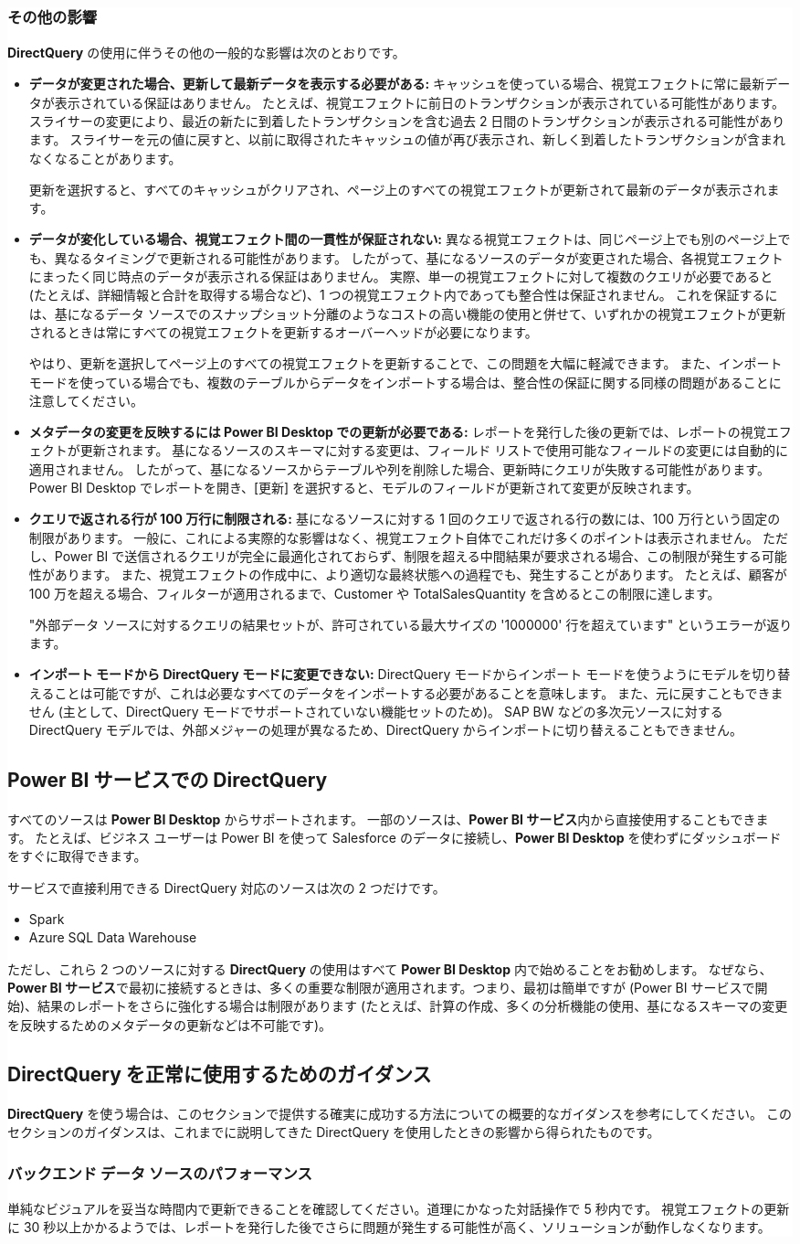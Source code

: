 ### <a name="other-implications"></a>その他の影響
**DirectQuery** の使用に伴うその他の一般的な影響は次のとおりです。

* **データが変更された場合、更新して最新データを表示する必要がある:** キャッシュを使っている場合、視覚エフェクトに常に最新データが表示されている保証はありません。 たとえば、視覚エフェクトに前日のトランザクションが表示されている可能性があります。 スライサーの変更により、最近の新たに到着したトランザクションを含む過去 2 日間のトランザクションが表示される可能性があります。 スライサーを元の値に戻すと、以前に取得されたキャッシュの値が再び表示され、新しく到着したトランザクションが含まれなくなることがあります。
  
  更新を選択すると、すべてのキャッシュがクリアされ、ページ上のすべての視覚エフェクトが更新されて最新のデータが表示されます。
* **データが変化している場合、視覚エフェクト間の一貫性が保証されない:** 異なる視覚エフェクトは、同じページ上でも別のページ上でも、異なるタイミングで更新される可能性があります。 したがって、基になるソースのデータが変更された場合、各視覚エフェクトにまったく同じ時点のデータが表示される保証はありません。 実際、単一の視覚エフェクトに対して複数のクエリが必要であると (たとえば、詳細情報と合計を取得する場合など)、1 つの視覚エフェクト内であっても整合性は保証されません。 これを保証するには、基になるデータ ソースでのスナップショット分離のようなコストの高い機能の使用と併せて、いずれかの視覚エフェクトが更新されるときは常にすべての視覚エフェクトを更新するオーバーヘッドが必要になります。
  
  やはり、更新を選択してページ上のすべての視覚エフェクトを更新することで、この問題を大幅に軽減できます。 また、インポート モードを使っている場合でも、複数のテーブルからデータをインポートする場合は、整合性の保証に関する同様の問題があることに注意してください。
* **メタデータの変更を反映するには Power BI Desktop での更新が必要である:** レポートを発行した後の更新では、レポートの視覚エフェクトが更新されます。 基になるソースのスキーマに対する変更は、フィールド リストで使用可能なフィールドの変更には自動的に適用されません。 したがって、基になるソースからテーブルや列を削除した場合、更新時にクエリが失敗する可能性があります。 Power BI Desktop でレポートを開き、[更新] を選択すると、モデルのフィールドが更新されて変更が反映されます。
* **クエリで返される行が 100 万行に制限される:** 基になるソースに対する 1 回のクエリで返される行の数には、100 万行という固定の制限があります。 一般に、これによる実際的な影響はなく、視覚エフェクト自体でこれだけ多くのポイントは表示されません。 ただし、Power BI で送信されるクエリが完全に最適化されておらず、制限を超える中間結果が要求される場合、この制限が発生する可能性があります。 また、視覚エフェクトの作成中に、より適切な最終状態への過程でも、発生することがあります。 たとえば、顧客が 100 万を超える場合、フィルターが適用されるまで、Customer や TotalSalesQuantity を含めるとこの制限に達します。
  
  "外部データ ソースに対するクエリの結果セットが、許可されている最大サイズの '1000000' 行を超えています" というエラーが返ります。
* **インポート モードから DirectQuery モードに変更できない:** DirectQuery モードからインポート モードを使うようにモデルを切り替えることは可能ですが、これは必要なすべてのデータをインポートする必要があることを意味します。 また、元に戻すこともできません (主として、DirectQuery モードでサポートされていない機能セットのため)。 SAP BW などの多次元ソースに対する DirectQuery モデルでは、外部メジャーの処理が異なるため、DirectQuery からインポートに切り替えることもできません。

## <a name="directquery-in-the-power-bi-service"></a>Power BI サービスでの DirectQuery
すべてのソースは **Power BI Desktop** からサポートされます。 一部のソースは、**Power BI サービス**内から直接使用することもできます。 たとえば、ビジネス ユーザーは Power BI を使って Salesforce のデータに接続し、**Power BI Desktop** を使わずにダッシュボードをすぐに取得できます。

サービスで直接利用できる DirectQuery 対応のソースは次の 2 つだけです。

* Spark
* Azure SQL Data Warehouse

ただし、これら 2 つのソースに対する **DirectQuery** の使用はすべて **Power BI Desktop** 内で始めることをお勧めします。 なぜなら、**Power BI サービス**で最初に接続するときは、多くの重要な制限が適用されます。つまり、最初は簡単ですが (Power BI サービスで開始)、結果のレポートをさらに強化する場合は制限があります (たとえば、計算の作成、多くの分析機能の使用、基になるスキーマの変更を反映するためのメタデータの更新などは不可能です)。   

## <a name="guidance-for-using-directquery-successfully"></a>DirectQuery を正常に使用するためのガイダンス
**DirectQuery** を使う場合は、このセクションで提供する確実に成功する方法についての概要的なガイダンスを参考にしてください。 このセクションのガイダンスは、これまでに説明してきた DirectQuery を使用したときの影響から得られたものです。

### <a name="backend-data-source-performance"></a>バックエンド データ ソースのパフォーマンス
単純なビジュアルを妥当な時間内で更新できることを確認してください。道理にかなった対話操作で 5 秒内です。 視覚エフェクトの更新に 30 秒以上かかるようでは、レポートを発行した後でさらに問題が発生する可能性が高く、ソリューションが動作しなくなります。
